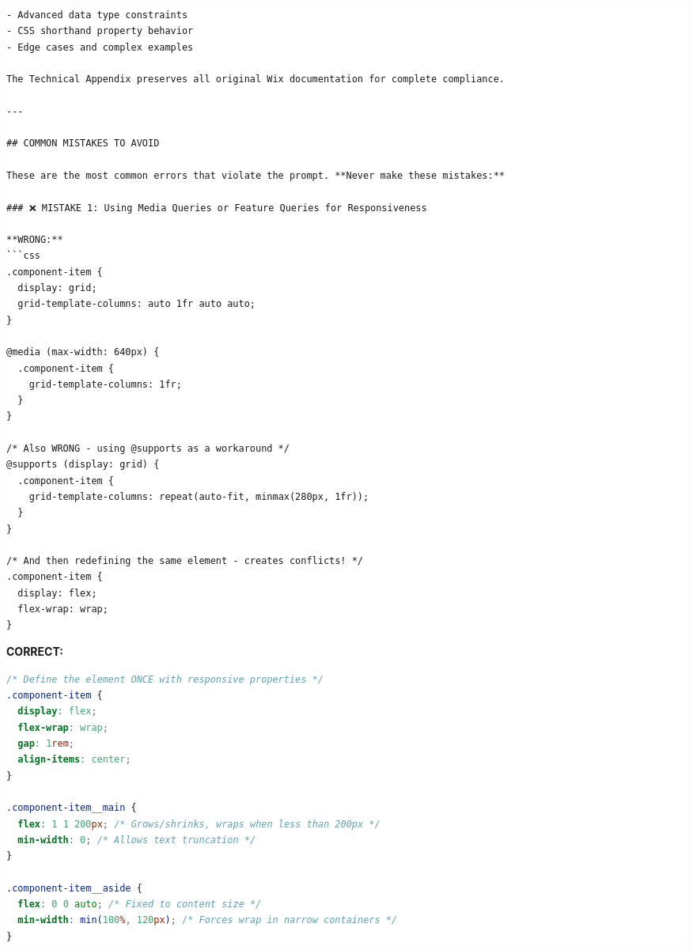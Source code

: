```
- Advanced data type constraints
- CSS shorthand property behavior
- Edge cases and complex examples

The Technical Appendix preserves all original Wix documentation for complete compliance.

---

## COMMON MISTAKES TO AVOID

These are the most common errors that violate the prompt. **Never make these mistakes:**

### ❌ MISTAKE 1: Using Media Queries or Feature Queries for Responsiveness

**WRONG:**
```css
.component-item {
  display: grid;
  grid-template-columns: auto 1fr auto auto;
}

@media (max-width: 640px) {
  .component-item {
    grid-template-columns: 1fr;
  }
}

/* Also WRONG - using @supports as a workaround */
@supports (display: grid) {
  .component-item {
    grid-template-columns: repeat(auto-fit, minmax(280px, 1fr));
  }
}

/* And then redefining the same element - creates conflicts! */
.component-item {
  display: flex;
  flex-wrap: wrap;
}
```

**CORRECT:**
```css
/* Define the element ONCE with responsive properties */
.component-item {
  display: flex;
  flex-wrap: wrap;
  gap: 1rem;
  align-items: center;
}

.component-item__main {
  flex: 1 1 200px; /* Grows/shrinks, wraps when less than 200px */
  min-width: 0; /* Allows text truncation */
}

.component-item__aside {
  flex: 0 0 auto; /* Fixed to content size */
  min-width: min(100%, 120px); /* Forces wrap in narrow containers */
}
```
